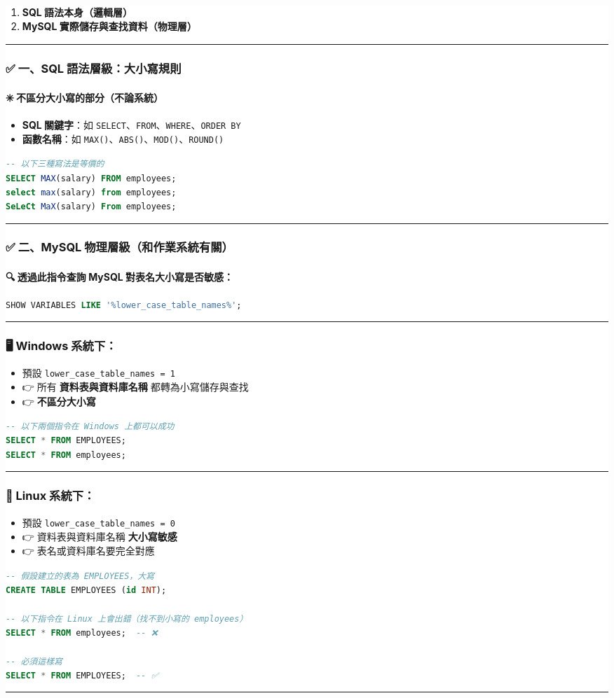 1. **SQL 語法本身（邏輯層）**
2. **MySQL 實際儲存與查找資料（物理層）**

---

### ✅ 一、SQL 語法層級：大小寫規則

#### ✳️ **不區分大小寫的部分（不論系統）**
- **SQL 關鍵字**：如 `SELECT`、`FROM`、`WHERE`、`ORDER BY`
- **函數名稱**：如 `MAX()`、`ABS()`、`MOD()`、`ROUND()`

```sql
-- 以下三種寫法是等價的
SELECT MAX(salary) FROM employees;
select max(salary) from employees;
SeLeCt MaX(salary) From employees;
```

---

### ✅ 二、MySQL 物理層級（和作業系統有關）

#### 🔍 透過此指令查詢 MySQL 對表名大小寫是否敏感：
```sql
SHOW VARIABLES LIKE '%lower_case_table_names%';
```

---

### 🖥 Windows 系統下：

- 預設 `lower_case_table_names = 1`
- 👉 所有 **資料表與資料庫名稱** 都轉為小寫儲存與查找
- 👉 **不區分大小寫**

```sql
-- 以下兩個指令在 Windows 上都可以成功
SELECT * FROM EMPLOYEES;
SELECT * FROM employees;
```

---

### 🐧 Linux 系統下：

- 預設 `lower_case_table_names = 0`
- 👉 資料表與資料庫名稱 **大小寫敏感**
- 👉 表名或資料庫名要完全對應

```sql
-- 假設建立的表為 EMPLOYEES，大寫
CREATE TABLE EMPLOYEES (id INT);

-- 以下指令在 Linux 上會出錯（找不到小寫的 employees）
SELECT * FROM employees;  -- ❌

-- 必須這樣寫
SELECT * FROM EMPLOYEES;  -- ✅
```

---